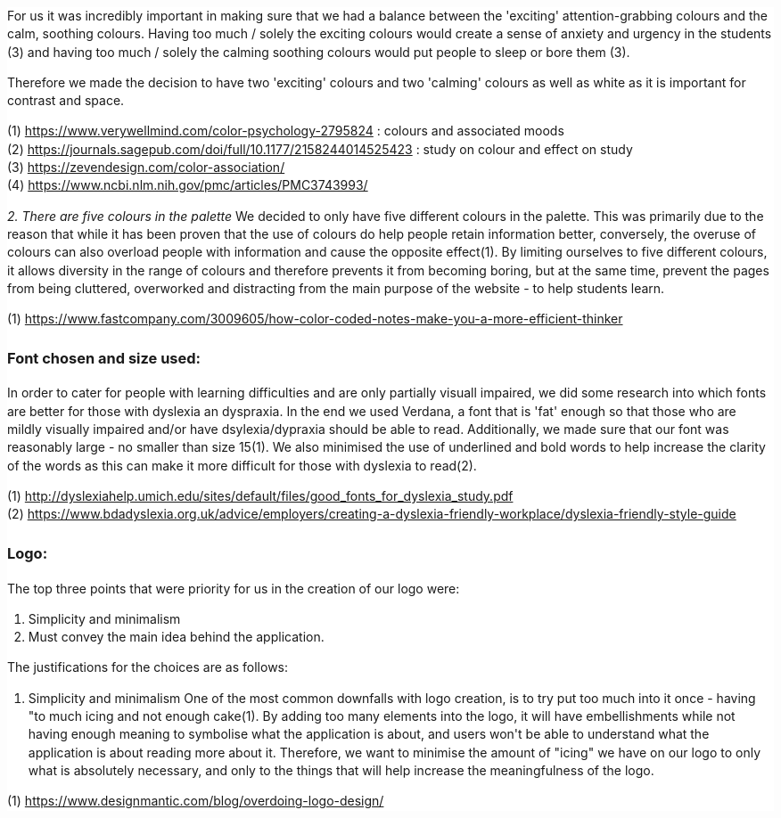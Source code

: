 For us it was incredibly important in making sure that we had a balance between the 'exciting' attention-grabbing colours and the calm, soothing colours. Having too much / solely the exciting colours would create a sense of anxiety and urgency in the students (3) and having too much / solely the calming soothing colours would put people to sleep or bore them (3). 

Therefore we made the decision to have two 'exciting' colours and two 'calming' colours as well as white as it is important for contrast and space.

(1) https://www.verywellmind.com/color-psychology-2795824   : colours and associated moods  <br>
(2) https://journals.sagepub.com/doi/full/10.1177/2158244014525423 : study on colour and effect on study  <br>
(3) https://zevendesign.com/color-association/  <br>
(4) https://www.ncbi.nlm.nih.gov/pmc/articles/PMC3743993/  <br>

*2. There are five colours in the palette*
We decided to only have five different colours in the palette. This was primarily due to the reason that while it has been proven that the use of colours do help people retain information better, conversely, the overuse of colours can also overload people with information and cause the opposite effect(1). By limiting ourselves to five different colours, it allows diversity in the range of colours and therefore prevents it from becoming boring, but at the same time, prevent the pages from being cluttered, overworked and distracting from the main purpose of the website - to help students learn. 

(1) https://www.fastcompany.com/3009605/how-color-coded-notes-make-you-a-more-efficient-thinker  <br>

### Font chosen and size used:
In order to cater for people with learning difficulties and are only partially visuall impaired, we did some research into which fonts are better for those with dyslexia an dyspraxia. In the end we used Verdana, a font that is 'fat' enough so that those who are mildly visually impaired and/or have dsylexia/dypraxia should be able to read. Additionally, we made sure that our font was reasonably large - no smaller than size 15(1). We also minimised the use of underlined and bold words to help increase the clarity of the words as this can make it more difficult for those with dyslexia to read(2). 
 
(1) http://dyslexiahelp.umich.edu/sites/default/files/good_fonts_for_dyslexia_study.pdf <br>
(2) https://www.bdadyslexia.org.uk/advice/employers/creating-a-dyslexia-friendly-workplace/dyslexia-friendly-style-guide  <br>

### Logo:
The top three points that were priority for us in the creation of our logo were:
1. Simplicity and minimalism
2. Must convey the main idea behind the application. 

The justifications for the choices are as follows:
1. Simplicity and minimalism
One of the most common downfalls with logo creation, is to try put too much into it once - having "to much icing and not enough cake(1). By adding too many elements into the logo, it will have embellishments while not having enough meaning to symbolise what the application is about, and users won't be able to understand what the application is about reading more about it. Therefore, we want to minimise the amount of "icing" we have on our logo to only what is absolutely necessary, and only to the things that will help increase the meaningfulness of the logo. 

(1) https://www.designmantic.com/blog/overdoing-logo-design/  <br>

